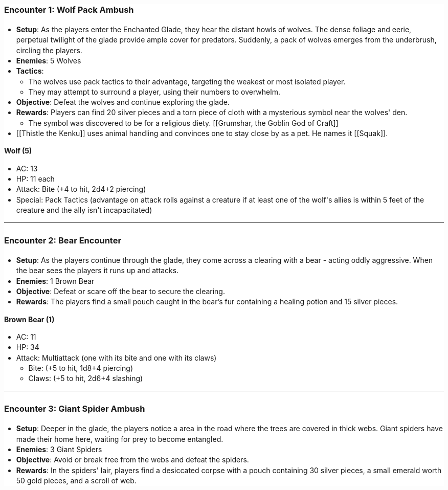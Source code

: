 
### Encounter 1: Wolf Pack Ambush

- **Setup**: As the players enter the Enchanted Glade, they hear the distant howls of wolves. The dense foliage and eerie, perpetual twilight of the glade provide ample cover for predators. Suddenly, a pack of wolves emerges from the underbrush, circling the players.
- **Enemies**: 5 Wolves
- **Tactics**:
  - The wolves use pack tactics to their advantage, targeting the weakest or most isolated player.
  - They may attempt to surround a player, using their numbers to overwhelm.
- **Objective**: Defeat the wolves and continue exploring the glade.
- **Rewards**: Players can find 20 silver pieces and a torn piece of cloth with a mysterious symbol near the wolves' den.
  - The symbol was discovered to be for a religious diety. [[Grumshar, the Goblin God of Craft]]
- [[Thistle the Kenku]] uses animal handling and convinces one to stay close by as a pet. He names it [[Squak]].

**Wolf (5)**

- AC: 13
- HP: 11 each
- Attack: Bite (+4 to hit, 2d4+2 piercing)
- Special: Pack Tactics (advantage on attack rolls against a creature if at least one of the wolf's allies is within 5 feet of the creature and the ally isn't incapacitated)

---

### Encounter 2: Bear Encounter

- **Setup**: As the players continue through the glade, they come across a clearing with a bear - acting oddly aggressive. When the bear sees the players it runs up and attacks.
- **Enemies**: 1 Brown Bear
- **Objective**: Defeat or scare off the bear to secure the clearing.
- **Rewards**: The players find a small pouch caught in the bear’s fur containing a healing potion and 15 silver pieces.

**Brown Bear (1)**

- AC: 11
- HP: 34
- Attack: Multiattack (one with its bite and one with its claws)
  - Bite: (+5 to hit, 1d8+4 piercing)
  - Claws: (+5 to hit, 2d6+4 slashing)

---

### Encounter 3: Giant Spider Ambush

- **Setup**: Deeper in the glade, the players notice a area in the road where the trees are covered in thick webs. Giant spiders have made their home here, waiting for prey to become entangled.
- **Enemies**: 3 Giant Spiders
- **Objective**: Avoid or break free from the webs and defeat the spiders.
- **Rewards**: In the spiders' lair, players find a desiccated corpse with a pouch containing 30 silver pieces, a small emerald worth 50 gold pieces, and a scroll of web.
